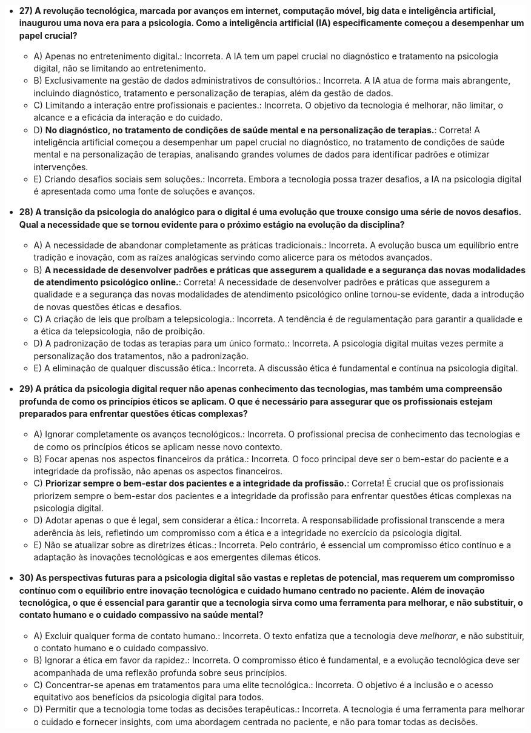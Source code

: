 *   **27) A revolução tecnológica, marcada por avanços em internet, computação móvel, big data e inteligência artificial, inaugurou uma nova era para a psicologia. Como a inteligência artificial (IA) especificamente começou a desempenhar um papel crucial?**
    *   A) Apenas no entretenimento digital.: Incorreta. A IA tem um papel crucial no diagnóstico e tratamento na psicologia digital, não se limitando ao entretenimento.
    *   B) Exclusivamente na gestão de dados administrativos de consultórios.: Incorreta. A IA atua de forma mais abrangente, incluindo diagnóstico, tratamento e personalização de terapias, além da gestão de dados.
    *   C) Limitando a interação entre profissionais e pacientes.: Incorreta. O objetivo da tecnologia é melhorar, não limitar, o alcance e a eficácia da interação e do cuidado.
    *   D) **No diagnóstico, no tratamento de condições de saúde mental e na personalização de terapias.**: Correta! A inteligência artificial começou a desempenhar um papel crucial no diagnóstico, no tratamento de condições de saúde mental e na personalização de terapias, analisando grandes volumes de dados para identificar padrões e otimizar intervenções.
    *   E) Criando desafios sociais sem soluções.: Incorreta. Embora a tecnologia possa trazer desafios, a IA na psicologia digital é apresentada como uma fonte de soluções e avanços.

*   **28) A transição da psicologia do analógico para o digital é uma evolução que trouxe consigo uma série de novos desafios. Qual a necessidade que se tornou evidente para o próximo estágio na evolução da disciplina?**
    *   A) A necessidade de abandonar completamente as práticas tradicionais.: Incorreta. A evolução busca um equilíbrio entre tradição e inovação, com as raízes analógicas servindo como alicerce para os métodos avançados.
    *   B) **A necessidade de desenvolver padrões e práticas que assegurem a qualidade e a segurança das novas modalidades de atendimento psicológico online.**: Correta! A necessidade de desenvolver padrões e práticas que assegurem a qualidade e a segurança das novas modalidades de atendimento psicológico online tornou-se evidente, dada a introdução de novas questões éticas e desafios.
    *   C) A criação de leis que proíbam a telepsicologia.: Incorreta. A tendência é de regulamentação para garantir a qualidade e a ética da telepsicologia, não de proibição.
    *   D) A padronização de todas as terapias para um único formato.: Incorreta. A psicologia digital muitas vezes permite a personalização dos tratamentos, não a padronização.
    *   E) A eliminação de qualquer discussão ética.: Incorreta. A discussão ética é fundamental e contínua na psicologia digital.

*   **29) A prática da psicologia digital requer não apenas conhecimento das tecnologias, mas também uma compreensão profunda de como os princípios éticos se aplicam. O que é necessário para assegurar que os profissionais estejam preparados para enfrentar questões éticas complexas?**
    *   A) Ignorar completamente os avanços tecnológicos.: Incorreta. O profissional precisa de conhecimento das tecnologias e de como os princípios éticos se aplicam nesse novo contexto.
    *   B) Focar apenas nos aspectos financeiros da prática.: Incorreta. O foco principal deve ser o bem-estar do paciente e a integridade da profissão, não apenas os aspectos financeiros.
    *   C) **Priorizar sempre o bem-estar dos pacientes e a integridade da profissão.**: Correta! É crucial que os profissionais priorizem sempre o bem-estar dos pacientes e a integridade da profissão para enfrentar questões éticas complexas na psicologia digital.
    *   D) Adotar apenas o que é legal, sem considerar a ética.: Incorreta. A responsabilidade profissional transcende a mera aderência às leis, refletindo um compromisso com a ética e a integridade no exercício da psicologia digital.
    *   E) Não se atualizar sobre as diretrizes éticas.: Incorreta. Pelo contrário, é essencial um compromisso ético contínuo e a adaptação às inovações tecnológicas e aos emergentes dilemas éticos.

*   **30) As perspectivas futuras para a psicologia digital são vastas e repletas de potencial, mas requerem um compromisso contínuo com o equilíbrio entre inovação tecnológica e cuidado humano centrado no paciente. Além de inovação tecnológica, o que é essencial para garantir que a tecnologia sirva como uma ferramenta para melhorar, e não substituir, o contato humano e o cuidado compassivo na saúde mental?**
    *   A) Excluir qualquer forma de contato humano.: Incorreta. O texto enfatiza que a tecnologia deve *melhorar*, e não substituir, o contato humano e o cuidado compassivo.
    *   B) Ignorar a ética em favor da rapidez.: Incorreta. O compromisso ético é fundamental, e a evolução tecnológica deve ser acompanhada de uma reflexão profunda sobre seus princípios.
    *   C) Concentrar-se apenas em tratamentos para uma elite tecnológica.: Incorreta. O objetivo é a inclusão e o acesso equitativo aos benefícios da psicologia digital para todos.
    *   D) Permitir que a tecnologia tome todas as decisões terapêuticas.: Incorreta. A tecnologia é uma ferramenta para melhorar o cuidado e fornecer insights, com uma abordagem centrada no paciente, e não para tomar todas as decisões.